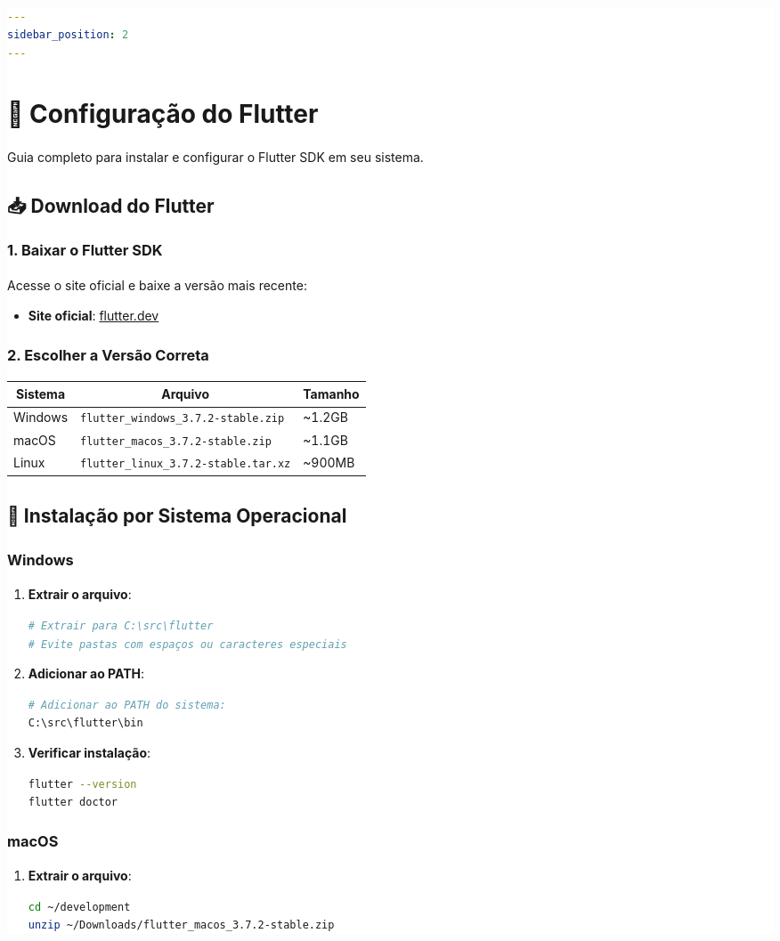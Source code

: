 ```yaml
---
sidebar_position: 2
---
```


# 🚀 Configuração do Flutter

Guia completo para instalar e configurar o Flutter SDK em seu sistema.

## 📥 Download do Flutter

### 1. Baixar o Flutter SDK

Acesse o site oficial e baixe a versão mais recente:
- **Site oficial**: [flutter.dev](https://flutter.dev/docs/get-started/install)

### 2. Escolher a Versão Correta

| Sistema | Arquivo | Tamanho |
|---------|---------|---------|
| Windows | `flutter_windows_3.7.2-stable.zip` | ~1.2GB |
| macOS | `flutter_macos_3.7.2-stable.zip` | ~1.1GB |
| Linux | `flutter_linux_3.7.2-stable.tar.xz` | ~900MB |

## 🔧 Instalação por Sistema Operacional

### Windows

1. **Extrair o arquivo**:
   ```bash
   # Extrair para C:\src\flutter
   # Evite pastas com espaços ou caracteres especiais
   ```

2. **Adicionar ao PATH**:
   ```bash
   # Adicionar ao PATH do sistema:
   C:\src\flutter\bin
   ```

3. **Verificar instalação**:
   ```bash
   flutter --version
   flutter doctor
   ```

### macOS

1. **Extrair o arquivo**:
   ```bash
   cd ~/development
   unzip ~/Downloads/flutter_macos_3.7.2-stable.zip
   ```
